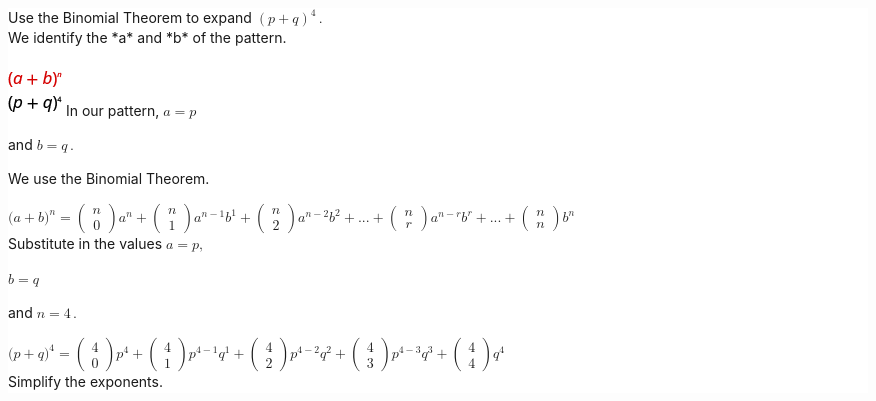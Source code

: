 <div data-type="example" class="example">
<div data-type="exercise" class="exercise">
<div data-type="problem" class="problem" markdown="1">
Use the Binomial Theorem to expand <math xmlns="http://www.w3.org/1998/Math/MathML"><mrow><msup><mrow><mrow><mo>(</mo><mrow><mi>p</mi><mo>+</mo><mi>q</mi></mrow><mo>)</mo></mrow></mrow><mn>4</mn></msup><mo>.</mo></mrow></math>

</div>
<div data-type="solution" class="solution" markdown="1">
We identify the *a* and *b* of the pattern.

<span data-type="media" data-alt="This figure shows how we identify a plus b to the power of n, in the pattern p plus q to the power of 4."> ![This figure shows how we identify a plus b to the power of n, in the pattern p plus q to the power of 4.](../resources/CNX_IntAlg_Figure_12_04_009_img.jpg) </span>
In our pattern, <math xmlns="http://www.w3.org/1998/Math/MathML"><mrow><mi>a</mi><mo>=</mo><mi>p</mi></mrow></math>

 and <math xmlns="http://www.w3.org/1998/Math/MathML"><mrow><mi>b</mi><mo>=</mo><mi>q</mi><mo>.</mo></mrow></math>

We use the Binomial Theorem.

<div data-type="equation" class="equation unnumbered" data-label="">
<math xmlns="http://www.w3.org/1998/Math/MathML"><mrow><msup><mrow><mo stretchy="false">(</mo><mi>a</mi><mo>+</mo><mi>b</mi><mo stretchy="false">)</mo></mrow><mi>n</mi></msup><mo>=</mo><mrow><mo>(</mo><mtable><mtr><mtd columnalign="left"><mi>n</mi></mtd></mtr><mtr><mtd columnalign="left"><mn>0</mn></mtd></mtr></mtable><mo>)</mo></mrow><msup><mi>a</mi><mi>n</mi></msup><mo>+</mo><mrow><mo>(</mo><mtable><mtr><mtd columnalign="left"><mi>n</mi></mtd></mtr><mtr><mtd columnalign="left"><mn>1</mn></mtd></mtr></mtable><mo>)</mo></mrow><msup><mi>a</mi><mrow><mi>n</mi><mo>−</mo><mn>1</mn></mrow></msup><msup><mi>b</mi><mn>1</mn></msup><mo>+</mo><mrow><mo>(</mo><mtable><mtr><mtd columnalign="left"><mi>n</mi></mtd></mtr><mtr><mtd columnalign="left"><mn>2</mn></mtd></mtr></mtable><mo>)</mo></mrow><msup><mi>a</mi><mrow><mi>n</mi><mo>−</mo><mn>2</mn></mrow></msup><msup><mi>b</mi><mn>2</mn></msup><mo>+</mo><mn>...</mn><mo>+</mo><mrow><mo>(</mo><mtable><mtr><mtd columnalign="left"><mi>n</mi></mtd></mtr><mtr><mtd columnalign="left"><mi>r</mi></mtd></mtr></mtable><mo>)</mo></mrow><msup><mi>a</mi><mrow><mi>n</mi><mo>−</mo><mi>r</mi></mrow></msup><msup><mi>b</mi><mi>r</mi></msup><mo>+</mo><mn>...</mn><mo>+</mo><mrow><mo>(</mo><mtable><mtr><mtd columnalign="left"><mi>n</mi></mtd></mtr><mtr><mtd columnalign="left"><mi>n</mi></mtd></mtr></mtable><mo>)</mo></mrow><msup><mi>b</mi><mi>n</mi></msup></mrow></math>
</div>
Substitute in the values <math xmlns="http://www.w3.org/1998/Math/MathML"><mrow><mi>a</mi><mo>=</mo><mi>p</mi><mo>,</mo></mrow></math>

<math xmlns="http://www.w3.org/1998/Math/MathML"><mrow><mi>b</mi><mo>=</mo><mi>q</mi></mrow></math>

 and <math xmlns="http://www.w3.org/1998/Math/MathML"><mrow><mi>n</mi><mo>=</mo><mn>4</mn><mo>.</mo></mrow></math>

<div data-type="equation" class="equation unnumbered" data-label="">
<math xmlns="http://www.w3.org/1998/Math/MathML"><mrow><msup><mrow><mo stretchy="false">(</mo><mi>p</mi><mo>+</mo><mi>q</mi><mo stretchy="false">)</mo></mrow><mn>4</mn></msup><mo>=</mo><mrow><mo>(</mo><mtable><mtr><mtd columnalign="left"><mn>4</mn></mtd></mtr><mtr><mtd columnalign="left"><mn>0</mn></mtd></mtr></mtable><mo>)</mo></mrow><msup><mi>p</mi><mn>4</mn></msup><mo>+</mo><mrow><mo>(</mo><mtable><mtr><mtd columnalign="left"><mn>4</mn></mtd></mtr><mtr><mtd columnalign="left"><mn>1</mn></mtd></mtr></mtable><mo>)</mo></mrow><msup><mi>p</mi><mrow><mn>4</mn><mo>−</mo><mn>1</mn></mrow></msup><msup><mi>q</mi><mn>1</mn></msup><mo>+</mo><mrow><mo>(</mo><mtable><mtr><mtd columnalign="left"><mn>4</mn></mtd></mtr><mtr><mtd columnalign="left"><mn>2</mn></mtd></mtr></mtable><mo>)</mo></mrow><msup><mi>p</mi><mrow><mn>4</mn><mo>−</mo><mn>2</mn></mrow></msup><msup><mi>q</mi><mn>2</mn></msup><mo>+</mo><mrow><mo>(</mo><mtable><mtr><mtd columnalign="left"><mn>4</mn></mtd></mtr><mtr><mtd columnalign="left"><mn>3</mn></mtd></mtr></mtable><mo>)</mo></mrow><msup><mi>p</mi><mrow><mn>4</mn><mo>−</mo><mn>3</mn></mrow></msup><msup><mi>q</mi><mn>3</mn></msup><mo>+</mo><mrow><mo>(</mo><mtable><mtr><mtd columnalign="left"><mn>4</mn></mtd></mtr><mtr><mtd columnalign="left"><mn>4</mn></mtd></mtr></mtable><mo>)</mo></mrow><msup><mi>q</mi><mn>4</mn></msup></mrow></math>
</div>
Simplify the exponents.
